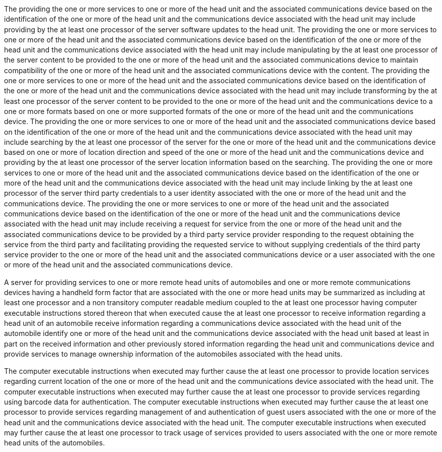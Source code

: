 The providing the one or more services to one or more of the head unit and the associated communications device based on the identification of the one or more of the head unit and the communications device associated with the head unit may include providing by the at least one processor of the server software updates to the head unit. The providing the one or more services to one or more of the head unit and the associated communications device based on the identification of the one or more of the head unit and the communications device associated with the head unit may include manipulating by the at least one processor of the server content to be provided to the one or more of the head unit and the associated communications device to maintain compatibility of the one or more of the head unit and the associated communications device with the content. The providing the one or more services to one or more of the head unit and the associated communications device based on the identification of the one or more of the head unit and the communications device associated with the head unit may include transforming by the at least one processor of the server content to be provided to the one or more of the head unit and the communications device to a one or more formats based on one or more supported formats of the one or more of the head unit and the communications device. The providing the one or more services to one or more of the head unit and the associated communications device based on the identification of the one or more of the head unit and the communications device associated with the head unit may include searching by the at least one processor of the server for the one or more of the head unit and the communications device based on one or more of location direction and speed of the one or more of the head unit and the communications device and providing by the at least one processor of the server location information based on the searching. The providing the one or more services to one or more of the head unit and the associated communications device based on the identification of the one or more of the head unit and the communications device associated with the head unit may include linking by the at least one processor of the server third party credentials to a user identity associated with the one or more of the head unit and the communications device. The providing the one or more services to one or more of the head unit and the associated communications device based on the identification of the one or more of the head unit and the communications device associated with the head unit may include receiving a request for service from the one or more of the head unit and the associated communications device to be provided by a third party service provider responding to the request obtaining the service from the third party and facilitating providing the requested service to without supplying credentials of the third party service provider to the one or more of the head unit and the associated communications device or a user associated with the one or more of the head unit and the associated communications device.

A server for providing services to one or more remote head units of automobiles and one or more remote communications devices having a handheld form factor that are associated with the one or more head units may be summarized as including at least one processor and a non transitory computer readable medium coupled to the at least one processor having computer executable instructions stored thereon that when executed cause the at least one processor to receive information regarding a head unit of an automobile receive information regarding a communications device associated with the head unit of the automobile identify one or more of the head unit and the communications device associated with the head unit based at least in part on the received information and other previously stored information regarding the head unit and communications device and provide services to manage ownership information of the automobiles associated with the head units.

The computer executable instructions when executed may further cause the at least one processor to provide location services regarding current location of the one or more of the head unit and the communications device associated with the head unit. The computer executable instructions when executed may further cause the at least one processor to provide services regarding using barcode data for authentication. The computer executable instructions when executed may further cause the at least one processor to provide services regarding management of and authentication of guest users associated with the one or more of the head unit and the communications device associated with the head unit. The computer executable instructions when executed may further cause the at least one processor to track usage of services provided to users associated with the one or more remote head units of the automobiles.
